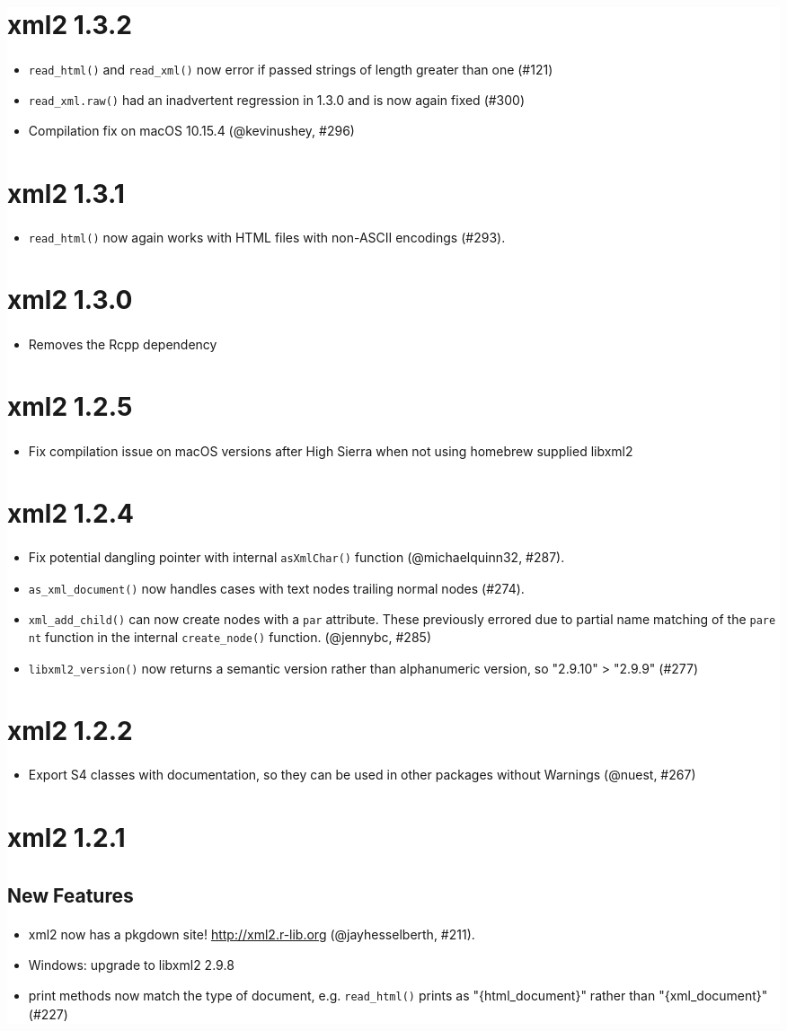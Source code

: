 # xml2 1.3.2

* `read_html()` and `read_xml()` now error if passed strings of length greater than one (#121)

* `read_xml.raw()` had an inadvertent regression in 1.3.0 and is now again fixed (#300)

* Compilation fix on macOS 10.15.4 (@kevinushey, #296)

# xml2 1.3.1

* `read_html()` now again works with HTML files with non-ASCII encodings (#293).

# xml2 1.3.0

* Removes the Rcpp dependency

# xml2 1.2.5

* Fix compilation issue on macOS versions after High Sierra when not using homebrew supplied libxml2

# xml2 1.2.4

* Fix potential dangling pointer with internal `asXmlChar()` function (@michaelquinn32, #287).

* `as_xml_document()` now handles cases with text nodes trailing normal nodes (#274).

* `xml_add_child()` can now create nodes with a `par` attribute. These previously errored due to partial name matching of the `parent` function in the internal `create_node()` function. (@jennybc, #285)

* `libxml2_version()` now returns a semantic version rather than alphanumeric version, so "2.9.10" > "2.9.9" (#277)

# xml2 1.2.2

* Export S4 classes with documentation, so they can be used in other packages
without Warnings (@nuest, #267)

# xml2 1.2.1

## New Features

* xml2 now has a pkgdown site! <http://xml2.r-lib.org> (@jayhesselberth, #211).

* Windows: upgrade to libxml2 2.9.8

* print methods now match the type of document, e.g. `read_html()` prints as
  "{html_document}" rather than "{xml_document}" (#227)
